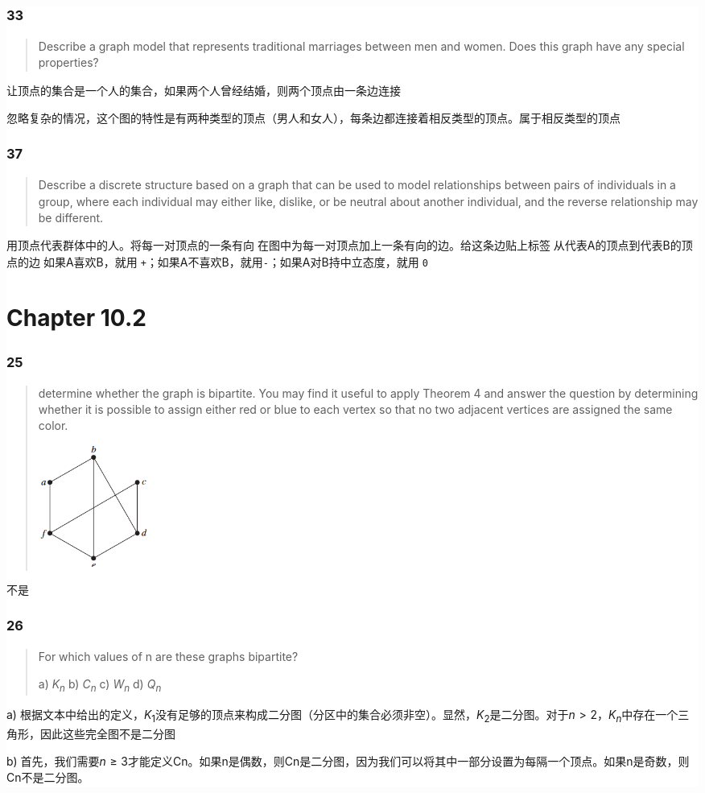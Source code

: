 ### 33

> Describe a graph model that represents traditional marriages between men and women. Does this graph have any special properties?

让顶点的集合是一个人的集合，如果两个人曾经结婚，则两个顶点由一条边连接

忽略复杂的情况，这个图的特性是有两种类型的顶点（男人和女人），每条边都连接着相反类型的顶点。属于相反类型的顶点

### 37

> Describe a discrete structure based on a graph that can be used to model relationships between pairs of individuals in a group, where each individual may either like, dislike, or be neutral about another individual, and the reverse relationship may be different.

用顶点代表群体中的人。将每一对顶点的一条有向 在图中为每一对顶点加上一条有向的边。给这条边贴上标签 从代表A的顶点到代表B的顶点的边 如果A喜欢B，就用 `+`；如果A不喜欢B，就用`-`；如果A对B持中立态度，就用 `0`

# Chapter 10.2

### 25

> determine whether the graph is bipartite. You may find it useful to apply Theorem 4 and answer the question by determining whether it is possible to assign either red or blue to each vertex so that no two adjacent vertices are assigned the same color.
>
> <img src="dm34.png" style="zoom:60%;" />

不是

### 26

> For which values of n are these graphs bipartite? 
>
> a) $K_n$ b) $C_n$ c) $W_n$ d) $Q_n$

a) 根据文本中给出的定义，$K_1$没有足够的顶点来构成二分图（分区中的集合必须非空）。显然，$K_2$是二分图。对于$n>2$，$K_n$中存在一个三角形，因此这些完全图不是二分图

b) 首先，我们需要$n≥3$才能定义Cn。如果n是偶数，则Cn是二分图，因为我们可以将其中一部分设置为每隔一个顶点。如果n是奇数，则Cn不是二分图。

